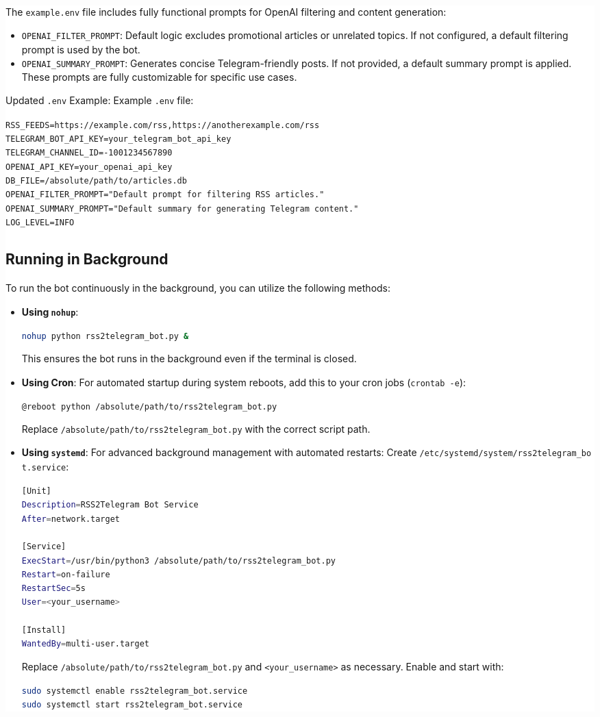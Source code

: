 The `example.env` file includes fully functional prompts for OpenAI filtering and content generation:
- `OPENAI_FILTER_PROMPT`: Default logic excludes promotional articles or unrelated topics. If not configured, a default filtering prompt is used by the bot.
- `OPENAI_SUMMARY_PROMPT`: Generates concise Telegram-friendly posts. If not provided, a default summary prompt is applied. These prompts are fully customizable for specific use cases.

Updated `.env` Example:
Example `.env` file:
```plaintext
RSS_FEEDS=https://example.com/rss,https://anotherexample.com/rss
TELEGRAM_BOT_API_KEY=your_telegram_bot_api_key
TELEGRAM_CHANNEL_ID=-1001234567890
OPENAI_API_KEY=your_openai_api_key
DB_FILE=/absolute/path/to/articles.db
OPENAI_FILTER_PROMPT="Default prompt for filtering RSS articles."
OPENAI_SUMMARY_PROMPT="Default summary for generating Telegram content."
LOG_LEVEL=INFO
```

## Running in Background

To run the bot continuously in the background, you can utilize the following methods:

- **Using `nohup`**:
    ```bash
    nohup python rss2telegram_bot.py &
    ```
    This ensures the bot runs in the background even if the terminal is closed.

- **Using Cron**:
    For automated startup during system reboots, add this to your cron jobs (`crontab -e`):
    ```bash
    @reboot python /absolute/path/to/rss2telegram_bot.py
    ```
    Replace `/absolute/path/to/rss2telegram_bot.py` with the correct script path.

- **Using `systemd`**:
    For advanced background management with automated restarts:
    Create `/etc/systemd/system/rss2telegram_bot.service`:
    ```bash
    [Unit]
    Description=RSS2Telegram Bot Service
    After=network.target

    [Service]
    ExecStart=/usr/bin/python3 /absolute/path/to/rss2telegram_bot.py
    Restart=on-failure
    RestartSec=5s
    User=<your_username>

    [Install]
    WantedBy=multi-user.target
    ```
    Replace `/absolute/path/to/rss2telegram_bot.py` and `<your_username>` as necessary. Enable and start with:
    ```bash
    sudo systemctl enable rss2telegram_bot.service
    sudo systemctl start rss2telegram_bot.service
    ```

